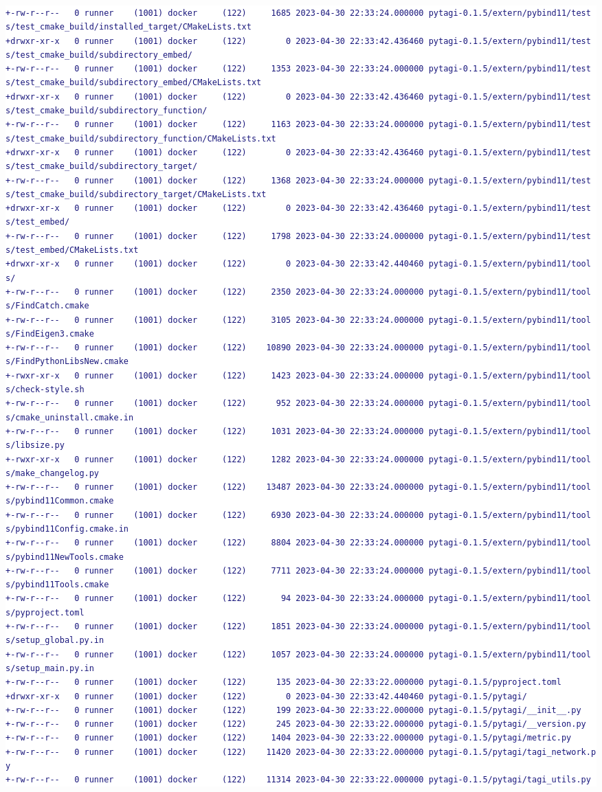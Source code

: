 ```diff
+-rw-r--r--   0 runner    (1001) docker     (122)     1685 2023-04-30 22:33:24.000000 pytagi-0.1.5/extern/pybind11/tests/test_cmake_build/installed_target/CMakeLists.txt
+drwxr-xr-x   0 runner    (1001) docker     (122)        0 2023-04-30 22:33:42.436460 pytagi-0.1.5/extern/pybind11/tests/test_cmake_build/subdirectory_embed/
+-rw-r--r--   0 runner    (1001) docker     (122)     1353 2023-04-30 22:33:24.000000 pytagi-0.1.5/extern/pybind11/tests/test_cmake_build/subdirectory_embed/CMakeLists.txt
+drwxr-xr-x   0 runner    (1001) docker     (122)        0 2023-04-30 22:33:42.436460 pytagi-0.1.5/extern/pybind11/tests/test_cmake_build/subdirectory_function/
+-rw-r--r--   0 runner    (1001) docker     (122)     1163 2023-04-30 22:33:24.000000 pytagi-0.1.5/extern/pybind11/tests/test_cmake_build/subdirectory_function/CMakeLists.txt
+drwxr-xr-x   0 runner    (1001) docker     (122)        0 2023-04-30 22:33:42.436460 pytagi-0.1.5/extern/pybind11/tests/test_cmake_build/subdirectory_target/
+-rw-r--r--   0 runner    (1001) docker     (122)     1368 2023-04-30 22:33:24.000000 pytagi-0.1.5/extern/pybind11/tests/test_cmake_build/subdirectory_target/CMakeLists.txt
+drwxr-xr-x   0 runner    (1001) docker     (122)        0 2023-04-30 22:33:42.436460 pytagi-0.1.5/extern/pybind11/tests/test_embed/
+-rw-r--r--   0 runner    (1001) docker     (122)     1798 2023-04-30 22:33:24.000000 pytagi-0.1.5/extern/pybind11/tests/test_embed/CMakeLists.txt
+drwxr-xr-x   0 runner    (1001) docker     (122)        0 2023-04-30 22:33:42.440460 pytagi-0.1.5/extern/pybind11/tools/
+-rw-r--r--   0 runner    (1001) docker     (122)     2350 2023-04-30 22:33:24.000000 pytagi-0.1.5/extern/pybind11/tools/FindCatch.cmake
+-rw-r--r--   0 runner    (1001) docker     (122)     3105 2023-04-30 22:33:24.000000 pytagi-0.1.5/extern/pybind11/tools/FindEigen3.cmake
+-rw-r--r--   0 runner    (1001) docker     (122)    10890 2023-04-30 22:33:24.000000 pytagi-0.1.5/extern/pybind11/tools/FindPythonLibsNew.cmake
+-rwxr-xr-x   0 runner    (1001) docker     (122)     1423 2023-04-30 22:33:24.000000 pytagi-0.1.5/extern/pybind11/tools/check-style.sh
+-rw-r--r--   0 runner    (1001) docker     (122)      952 2023-04-30 22:33:24.000000 pytagi-0.1.5/extern/pybind11/tools/cmake_uninstall.cmake.in
+-rw-r--r--   0 runner    (1001) docker     (122)     1031 2023-04-30 22:33:24.000000 pytagi-0.1.5/extern/pybind11/tools/libsize.py
+-rwxr-xr-x   0 runner    (1001) docker     (122)     1282 2023-04-30 22:33:24.000000 pytagi-0.1.5/extern/pybind11/tools/make_changelog.py
+-rw-r--r--   0 runner    (1001) docker     (122)    13487 2023-04-30 22:33:24.000000 pytagi-0.1.5/extern/pybind11/tools/pybind11Common.cmake
+-rw-r--r--   0 runner    (1001) docker     (122)     6930 2023-04-30 22:33:24.000000 pytagi-0.1.5/extern/pybind11/tools/pybind11Config.cmake.in
+-rw-r--r--   0 runner    (1001) docker     (122)     8804 2023-04-30 22:33:24.000000 pytagi-0.1.5/extern/pybind11/tools/pybind11NewTools.cmake
+-rw-r--r--   0 runner    (1001) docker     (122)     7711 2023-04-30 22:33:24.000000 pytagi-0.1.5/extern/pybind11/tools/pybind11Tools.cmake
+-rw-r--r--   0 runner    (1001) docker     (122)       94 2023-04-30 22:33:24.000000 pytagi-0.1.5/extern/pybind11/tools/pyproject.toml
+-rw-r--r--   0 runner    (1001) docker     (122)     1851 2023-04-30 22:33:24.000000 pytagi-0.1.5/extern/pybind11/tools/setup_global.py.in
+-rw-r--r--   0 runner    (1001) docker     (122)     1057 2023-04-30 22:33:24.000000 pytagi-0.1.5/extern/pybind11/tools/setup_main.py.in
+-rw-r--r--   0 runner    (1001) docker     (122)      135 2023-04-30 22:33:22.000000 pytagi-0.1.5/pyproject.toml
+drwxr-xr-x   0 runner    (1001) docker     (122)        0 2023-04-30 22:33:42.440460 pytagi-0.1.5/pytagi/
+-rw-r--r--   0 runner    (1001) docker     (122)      199 2023-04-30 22:33:22.000000 pytagi-0.1.5/pytagi/__init__.py
+-rw-r--r--   0 runner    (1001) docker     (122)      245 2023-04-30 22:33:22.000000 pytagi-0.1.5/pytagi/__version.py
+-rw-r--r--   0 runner    (1001) docker     (122)     1404 2023-04-30 22:33:22.000000 pytagi-0.1.5/pytagi/metric.py
+-rw-r--r--   0 runner    (1001) docker     (122)    11420 2023-04-30 22:33:22.000000 pytagi-0.1.5/pytagi/tagi_network.py
+-rw-r--r--   0 runner    (1001) docker     (122)    11314 2023-04-30 22:33:22.000000 pytagi-0.1.5/pytagi/tagi_utils.py
```